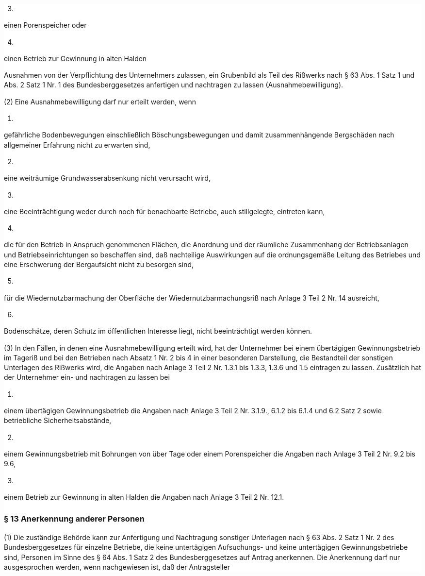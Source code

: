 3.  
einen Porenspeicher oder

4.  
einen Betrieb zur Gewinnung in alten Halden

Ausnahmen von der Verpflichtung des Unternehmers zulassen, ein Grubenbild als Teil des Rißwerks nach § 63 Abs. 1 Satz 1 und Abs. 2 Satz 1 Nr. 1 des Bundesberggesetzes anfertigen und nachtragen zu lassen (Ausnahmebewilligung).

(2) Eine Ausnahmebewilligung darf nur erteilt werden, wenn

1.  
gefährliche Bodenbewegungen einschließlich Böschungsbewegungen und damit zusammenhängende Bergschäden nach allgemeiner Erfahrung nicht zu erwarten sind,

2.  
eine weiträumige Grundwasserabsenkung nicht verursacht wird,

3.  
eine Beeinträchtigung weder durch noch für benachbarte Betriebe, auch stillgelegte, eintreten kann,

4.  
die für den Betrieb in Anspruch genommenen Flächen, die Anordnung und der räumliche Zusammenhang der Betriebsanlagen und Betriebseinrichtungen so beschaffen sind, daß nachteilige Auswirkungen auf die ordnungsgemäße Leitung des Betriebes und eine Erschwerung der Bergaufsicht nicht zu besorgen sind,

5.  
für die Wiedernutzbarmachung der Oberfläche der Wiedernutzbarmachungsriß nach Anlage 3 Teil 2 Nr. 14 ausreicht,

6.  
Bodenschätze, deren Schutz im öffentlichen Interesse liegt, nicht beeinträchtigt werden können.

(3) In den Fällen, in denen eine Ausnahmebewilligung erteilt wird, hat der Unternehmer bei einem übertägigen Gewinnungsbetrieb im Tageriß und bei den Betrieben nach Absatz 1 Nr. 2 bis 4 in einer besonderen Darstellung, die Bestandteil der sonstigen Unterlagen des Rißwerks wird, die Angaben nach Anlage 3 Teil 2 Nr. 1.3.1 bis 1.3.3, 1.3.6 und 1.5 eintragen zu lassen. Zusätzlich hat der Unternehmer ein- und nachtragen zu lassen bei

1.  
einem übertägigen Gewinnungsbetrieb die Angaben nach Anlage 3 Teil 2 Nr. 3.1.9., 6.1.2 bis 6.1.4 und 6.2 Satz 2 sowie betriebliche Sicherheitsabstände,

2.  
einem Gewinnungsbetrieb mit Bohrungen von über Tage oder einem Porenspeicher die Angaben nach Anlage 3 Teil 2 Nr. 9.2 bis 9.6,

3.  
einem Betrieb zur Gewinnung in alten Halden die Angaben nach Anlage 3 Teil 2 Nr. 12.1.

### § 13 Anerkennung anderer Personen

(1) Die zuständige Behörde kann zur Anfertigung und Nachtragung sonstiger Unterlagen nach § 63 Abs. 2 Satz 1 Nr. 2 des Bundesberggesetzes für einzelne Betriebe, die keine untertägigen Aufsuchungs- und keine untertägigen Gewinnungsbetriebe sind, Personen im Sinne des § 64 Abs. 1 Satz 2 des Bundesberggesetzes auf Antrag anerkennen. Die Anerkennung darf nur ausgesprochen werden, wenn nachgewiesen ist, daß der Antragsteller
